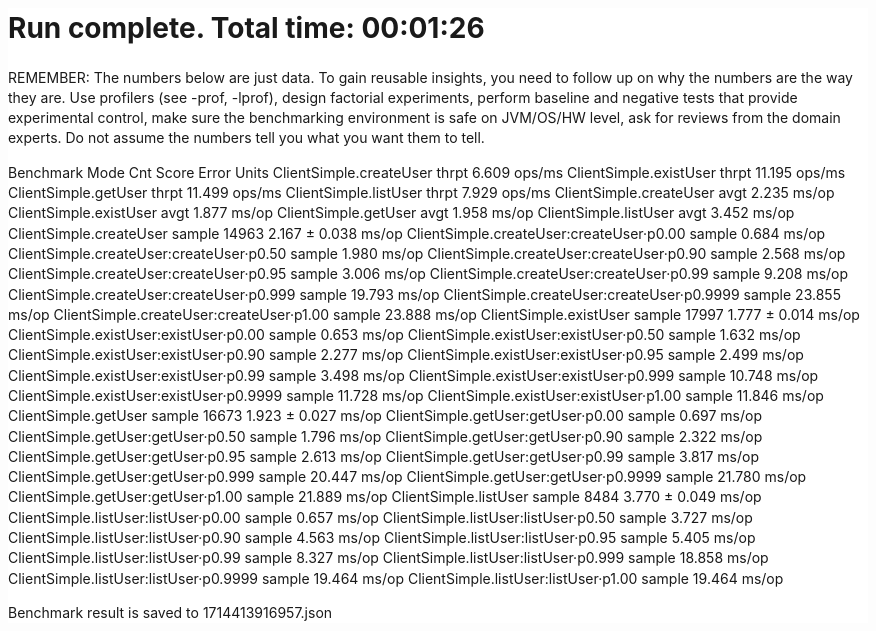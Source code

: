 # Run complete. Total time: 00:01:26

REMEMBER: The numbers below are just data. To gain reusable insights, you need to follow up on
why the numbers are the way they are. Use profilers (see -prof, -lprof), design factorial
experiments, perform baseline and negative tests that provide experimental control, make sure
the benchmarking environment is safe on JVM/OS/HW level, ask for reviews from the domain experts.
Do not assume the numbers tell you what you want them to tell.

Benchmark                                     Mode    Cnt   Score   Error   Units
ClientSimple.createUser                      thrpt          6.609          ops/ms
ClientSimple.existUser                       thrpt         11.195          ops/ms
ClientSimple.getUser                         thrpt         11.499          ops/ms
ClientSimple.listUser                        thrpt          7.929          ops/ms
ClientSimple.createUser                       avgt          2.235           ms/op
ClientSimple.existUser                        avgt          1.877           ms/op
ClientSimple.getUser                          avgt          1.958           ms/op
ClientSimple.listUser                         avgt          3.452           ms/op
ClientSimple.createUser                     sample  14963   2.167 ± 0.038   ms/op
ClientSimple.createUser:createUser·p0.00    sample          0.684           ms/op
ClientSimple.createUser:createUser·p0.50    sample          1.980           ms/op
ClientSimple.createUser:createUser·p0.90    sample          2.568           ms/op
ClientSimple.createUser:createUser·p0.95    sample          3.006           ms/op
ClientSimple.createUser:createUser·p0.99    sample          9.208           ms/op
ClientSimple.createUser:createUser·p0.999   sample         19.793           ms/op
ClientSimple.createUser:createUser·p0.9999  sample         23.855           ms/op
ClientSimple.createUser:createUser·p1.00    sample         23.888           ms/op
ClientSimple.existUser                      sample  17997   1.777 ± 0.014   ms/op
ClientSimple.existUser:existUser·p0.00      sample          0.653           ms/op
ClientSimple.existUser:existUser·p0.50      sample          1.632           ms/op
ClientSimple.existUser:existUser·p0.90      sample          2.277           ms/op
ClientSimple.existUser:existUser·p0.95      sample          2.499           ms/op
ClientSimple.existUser:existUser·p0.99      sample          3.498           ms/op
ClientSimple.existUser:existUser·p0.999     sample         10.748           ms/op
ClientSimple.existUser:existUser·p0.9999    sample         11.728           ms/op
ClientSimple.existUser:existUser·p1.00      sample         11.846           ms/op
ClientSimple.getUser                        sample  16673   1.923 ± 0.027   ms/op
ClientSimple.getUser:getUser·p0.00          sample          0.697           ms/op
ClientSimple.getUser:getUser·p0.50          sample          1.796           ms/op
ClientSimple.getUser:getUser·p0.90          sample          2.322           ms/op
ClientSimple.getUser:getUser·p0.95          sample          2.613           ms/op
ClientSimple.getUser:getUser·p0.99          sample          3.817           ms/op
ClientSimple.getUser:getUser·p0.999         sample         20.447           ms/op
ClientSimple.getUser:getUser·p0.9999        sample         21.780           ms/op
ClientSimple.getUser:getUser·p1.00          sample         21.889           ms/op
ClientSimple.listUser                       sample   8484   3.770 ± 0.049   ms/op
ClientSimple.listUser:listUser·p0.00        sample          0.657           ms/op
ClientSimple.listUser:listUser·p0.50        sample          3.727           ms/op
ClientSimple.listUser:listUser·p0.90        sample          4.563           ms/op
ClientSimple.listUser:listUser·p0.95        sample          5.405           ms/op
ClientSimple.listUser:listUser·p0.99        sample          8.327           ms/op
ClientSimple.listUser:listUser·p0.999       sample         18.858           ms/op
ClientSimple.listUser:listUser·p0.9999      sample         19.464           ms/op
ClientSimple.listUser:listUser·p1.00        sample         19.464           ms/op

Benchmark result is saved to 1714413916957.json
